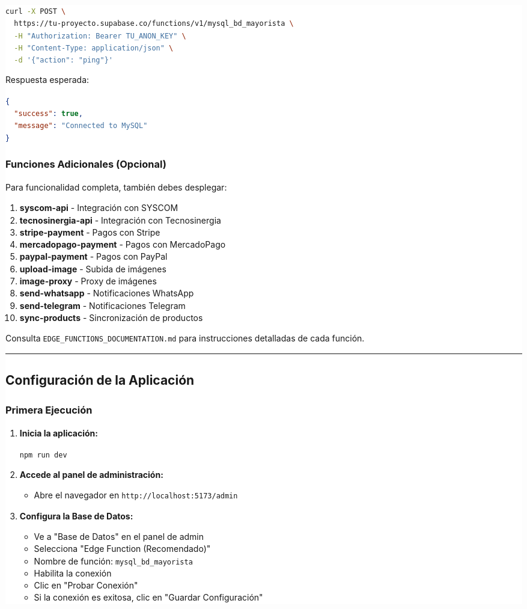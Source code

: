 ```bash
curl -X POST \
  https://tu-proyecto.supabase.co/functions/v1/mysql_bd_mayorista \
  -H "Authorization: Bearer TU_ANON_KEY" \
  -H "Content-Type: application/json" \
  -d '{"action": "ping"}'
```

Respuesta esperada:
```json
{
  "success": true,
  "message": "Connected to MySQL"
}
```

### Funciones Adicionales (Opcional)

Para funcionalidad completa, también debes desplegar:

1. **syscom-api** - Integración con SYSCOM
2. **tecnosinergia-api** - Integración con Tecnosinergia
3. **stripe-payment** - Pagos con Stripe
4. **mercadopago-payment** - Pagos con MercadoPago
5. **paypal-payment** - Pagos con PayPal
6. **upload-image** - Subida de imágenes
7. **image-proxy** - Proxy de imágenes
8. **send-whatsapp** - Notificaciones WhatsApp
9. **send-telegram** - Notificaciones Telegram
10. **sync-products** - Sincronización de productos

Consulta `EDGE_FUNCTIONS_DOCUMENTATION.md` para instrucciones detalladas de cada función.

---

## Configuración de la Aplicación

### Primera Ejecución

1. **Inicia la aplicación:**
   ```bash
   npm run dev
   ```

2. **Accede al panel de administración:**
   - Abre el navegador en `http://localhost:5173/admin`

3. **Configura la Base de Datos:**
   - Ve a "Base de Datos" en el panel de admin
   - Selecciona "Edge Function (Recomendado)"
   - Nombre de función: `mysql_bd_mayorista`
   - Habilita la conexión
   - Clic en "Probar Conexión"
   - Si la conexión es exitosa, clic en "Guardar Configuración"
